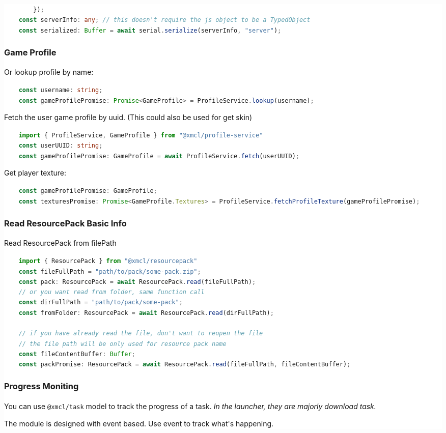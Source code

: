 ```ts
        });
    const serverInfo: any; // this doesn't require the js object to be a TypedObject
    const serialized: Buffer = await serial.serialize(serverInfo, "server");
```

### Game Profile 

Or lookup profile by name:

```ts
    const username: string;
    const gameProfilePromise: Promise<GameProfile> = ProfileService.lookup(username);
```

Fetch the user game profile by uuid. (This could also be used for get skin)


```ts
    import { ProfileService, GameProfile } from "@xmcl/profile-service"
    const userUUID: string;
    const gameProfilePromise: GameProfile = await ProfileService.fetch(userUUID);
```

Get player texture:

```ts
    const gameProfilePromise: GameProfile;
    const texturesPromise: Promise<GameProfile.Textures> = ProfileService.fetchProfileTexture(gameProfilePromise);
```

### Read ResourcePack Basic Info

Read ResourcePack from filePath

```ts
    import { ResourcePack } from "@xmcl/resourcepack"
    const fileFullPath = "path/to/pack/some-pack.zip";
    const pack: ResourcePack = await ResourcePack.read(fileFullPath);
    // or you want read from folder, same function call
    const dirFullPath = "path/to/pack/some-pack";
    const fromFolder: ResourcePack = await ResourcePack.read(dirFullPath);

    // if you have already read the file, don't want to reopen the file
    // the file path will be only used for resource pack name
    const fileContentBuffer: Buffer;
    const packPromise: ResourcePack = await ResourcePack.read(fileFullPath, fileContentBuffer);
```


### Progress Moniting

You can use `@xmcl/task` model to track the progress of a task. *In the launcher, they are majorly download task.*

The module is designed with event based. Use event to track what's happening.

